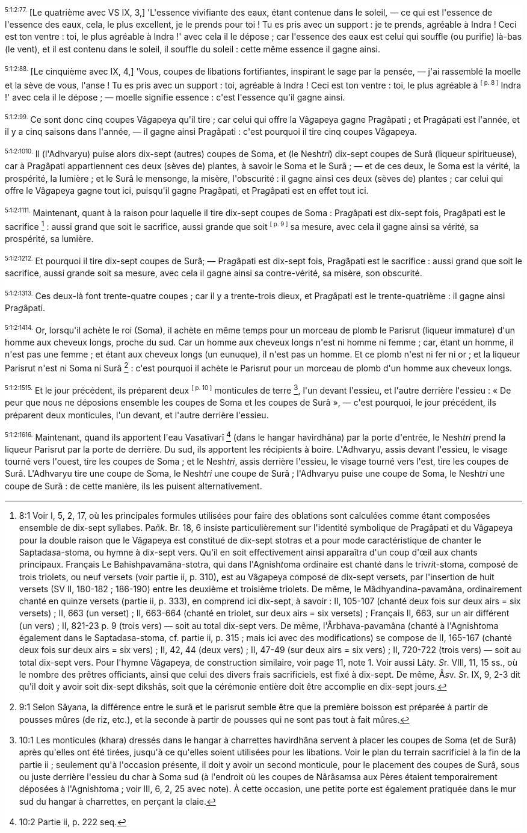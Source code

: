 <span id="v5_1_2_77"><sup><small>5:1:2:77.</small></sup></span> \[Le quatrième avec VS IX, 3,\] 'L'essence vivifiante des eaux, étant contenue dans le soleil, — ce qui est l'essence de l'essence des eaux, cela, le plus excellent, je le prends pour toi ! Tu es pris avec un support : je te prends, agréable à Indra ! Ceci est ton ventre : toi, le plus agréable à Indra !' avec cela il le dépose ; car l'essence des eaux est celui qui souffle (ou purifie) là-bas (le vent), et il est contenu dans le soleil, il souffle du soleil : cette même essence il gagne ainsi.

<span id="v5_1_2_88"><sup><small>5:1:2:88.</small></sup></span> \[Le cinquième avec IX, 4,\] 'Vous, coupes de libations fortifiantes, inspirant le sage par la pensée, — j'ai rassemblé la moelle et la sève de vous, l'anse ! Tu es pris avec un support : toi, agréable à Indra ! Ceci est ton ventre : toi, le plus agréable à <span id="p8"><sup><small>[ p. 8 ]</small></sup></span> Indra !' avec cela il le dépose ; — moelle signifie essence : c'est l'essence qu'il gagne ainsi.

<span id="v5_1_2_99"><sup><small>5:1:2:99.</small></sup></span> Ce sont donc cinq coupes Vâ<i>g</i>apeya qu'il tire ; car celui qui offre la Vâ<i>g</i>apeya gagne Pra<i>g</i>âpati ; et Pra<i>g</i>âpati est l'année, et il y a cinq saisons dans l'année, — il gagne ainsi Pra<i>g</i>âpati : c'est pourquoi il tire cinq coupes Vâ<i>g</i>apeya.

<span id="v5_1_2_1010"><sup><small>5:1:2:1010.</small></sup></span> Il (l'Adhvaryu) puise alors dix-sept (autres) coupes de Soma, et (le Nesh<i>t</i><i>ri</i>) dix-sept coupes de Surâ (liqueur spiritueuse), car à Pra<i>g</i>âpati appartiennent ces deux (sèves de) plantes, à savoir le Soma et le Surâ ; — et de ces deux, le Soma est la vérité, la prospérité, la lumière ; et le Surâ le mensonge, la misère, l'obscurité : il gagne ainsi ces deux (sèves de) plantes ; car celui qui offre le Vâ<i>g</i>apeya gagne tout ici, puisqu'il gagne Pra<i>g</i>âpati, et Pra<i>g</i>âpati est en effet tout ici.

<span id="v5_1_2_1111"><sup><small>5:1:2:1111.</small></sup></span> Maintenant, quant à la raison pour laquelle il tire dix-sept coupes de Soma : Pra<i>g</i>âpati est dix-sept fois, Pra<i>g</i>âpati est le sacrifice [^39] : aussi grand que soit le sacrifice, aussi grande que soit <span id="p9"><sup><small>[ p. 9 ]</small></sup></span> sa mesure, avec cela il gagne ainsi sa vérité, sa prospérité, sa lumière.

<span id="v5_1_2_1212"><sup><small>5:1:2:1212.</small></sup></span> Et pourquoi il tire dix-sept coupes de Surâ; — Pra<i>g</i>âpati est dix-sept fois, Pra<i>g</i>âpati est le sacrifice : aussi grand que soit le sacrifice, aussi grande soit sa mesure, avec cela il gagne ainsi sa contre-vérité, sa misère, son obscurité.

<span id="v5_1_2_1313"><sup><small>5:1:2:1313.</small></sup></span> Ces deux-là font trente-quatre coupes ; car il y a trente-trois dieux, et Pra<i>g</i>âpati est le trente-quatrième : il gagne ainsi Pra<i>g</i>âpati.

<span id="v5_1_2_1414"><sup><small>5:1:2:1414.</small></sup></span> Or, lorsqu'il achète le roi (Soma), il achète en même temps pour un morceau de plomb le Parisrut (liqueur immature) d'un homme aux cheveux longs, proche du sud. Car un homme aux cheveux longs n'est ni homme ni femme ; car, étant un homme, il n'est pas une femme ; et étant aux cheveux longs (un eunuque), il n'est pas un homme. Et ce plomb n'est ni fer ni or ; et la liqueur Parisrut n'est ni Soma ni Surâ [^40] : c'est pourquoi il achète le Parisrut pour un morceau de plomb d'un homme aux cheveux longs.

<span id="v5_1_2_1515"><sup><small>5:1:2:1515.</small></sup></span> Et le jour précédent, ils préparent deux <span id="p10"><sup><small>[ p. 10 ]</small></sup></span> monticules de terre [^41], l'un devant l'essieu, et l'autre derrière l'essieu : « De peur que nous ne déposions ensemble les coupes de Soma et les coupes de Surâ », — c'est pourquoi, le jour précédent, ils préparent deux monticules, l'un devant, et l'autre derrière l'essieu.

<span id="v5_1_2_1616"><sup><small>5:1:2:1616.</small></sup></span> Maintenant, quand ils apportent l'eau Vasatîvarî [^42] (dans le hangar havirdhâna) par la porte d'entrée, le Nesh<i>t</i><i>ri</i> prend la liqueur Parisrut par la porte de derrière. Du sud, ils apportent les récipients à boire. L'Adhvaryu, assis devant l'essieu, le visage tourné vers l'ouest, tire les coupes de Soma ; et le Nesh<i>t</i><i>ri</i>, assis derrière l'essieu, le visage tourné vers l'est, tire les coupes de Surâ. L'Adhvaryu tire une coupe de Soma, le Nesh<i>t</i><i>ri</i> une coupe de Surâ ; l'Adhvaryu puise une coupe de Soma, le Nesh<i>t</i><i>ri</i> une coupe de Surâ : de cette manière, ils les puisent alternativement.


[^28]: 1:1 Littéralement « la bouche », c'est-à-dire l'ouverture ou le commencement de la ruine. Le Dict. de Saint-Pétersbourg compare Prov. xvi. 18 : « L'orgueil précède la ruine, et l'orgueil précède la chute. »
[^29]: 1:2 Pra<i>g</i>âpati (le seigneur des créatures ou de la génération) est à la fois le sacrifice et l'année (le temps) ; voir III, 2, 2, 4.
[^30]: 1:3 Voir II, 4, 2, 1. Il (Pra<i>g</i>âpati) leur dit : « Le sacrifice (sera) votre nourriture, l'immortalité votre subsistance (ûr<i>g</i>) et le soleil votre lumière ! »
[^31]: 1:4 Pour le neutre idam — à peine ici 'cet univers', ou 'vâ<i>g</i>apeyam', p. 2 mais plutôt 'cette chose, cela' — le texte de Kâ<i>n</i>va lit ayam 'il', c'est-à-dire Pra<i>g</i>âpati, ou le sacrifice (ya<i>g</i><i>ñ</i>a, masc.) ; cf. note sur [V, 1, 4, 15](../Book_3_5_1#v5_1_4_15).
[^32]: 2:1 Faute d'une terminologie plus simple et plus familière pour les dérivés du verbe sû « animer » utilisé ici, ceux utilisés dans les volumes précédents sont généralement retenus ici, bien que, comme là, avec une certaine réticence. Le simple « bénir, bénédiction, etc. » pourrait parfois convenir parfaitement, bien qu'il implique sans doute une idée totalement étrangère au sens étymologique de ce verbe, et ne pourrait en aucun cas être utilisé, comme c'est le cas ici, de l'influence animatrice du soleil. Parfois, « accélérer » a été choisi, lorsque le lien étymologique avec Savitri n'est pas souligné ; tandis que dans d'autres passages, « consacrer, consécration, etc. » serait probablement plus proche du sens de l'original. Cp. Delbrück, Altindische Syntax, p. 256.
[^33]: 4:1 Kâty. <i>S</i>r. XV, I, 1-2, établit la règle selon laquelle le Râ<i>g</i>asûya doit être exécuté par un roi qui n'a pas encore exécuté le Vâ<i>g</i>apeya. Â<i>s</i>val. <i>S</i>r. IX, 9, 19, d'autre part, statue : « Après l'avoir exécuté (le Vâ<i>g</i>apeya), qu'un roi, un Brâhma<i>n</i>a le B<i>ri</i>haspati-sava, exécute le Râ<i>g</i>asûya » (cf. V, 2, 1, 19). Voir aussi Kâty. XIV, 1, 2 seq. Cf. Lâ<i>t</i>y. <i>S</i>r. VIII, 11, 1 suiv.
[^34]: 4:2 Durant les deux semaines lumineuses (de la lune croissante) précédant et suivant la cérémonie Vâ<i>g</i>apeya proprement dite, le sacrificateur doit accomplir un certain nombre de ce qu'on appelle des pariya<i>g</i><i>ñ</i>a (« sacrifices d'encerclement ou d'enceinte ») consistant en des sacrifices de Soma d'une journée de différentes sortes, chacun étant précédé d'une dîkshâ spéciale, ou cérémonie d'initiation (cf. III, 1, 2, 1 seq. ; Lâ<i>t</i>y. <i>S</i>r. VIII, 11, 2). C'est aux ish<i>t</i>is (dîksha<i>n</i>îyesh<i>t</i>i, prâya<i>n</i>îyesh<i>t</i>i) de ces pariya<i>g</i><i>ñ</i>as que se réfère l'injonction ci-dessus concernant l'accomplissement du Sâvitrî âhuti.
[^35]: 5:1 Concernant cette coupe, ou libation (consistant, semble-t-il, en des plantes Soma imparfaitement pressées dans l'eau), voir la partie ii, p. 424, note 1. Ici, et dans la suite, l'auteur ne fait référence qu'aux points de la cérémonie dans lesquels la performance diffère de celle du sacrifice ordinaire d'Agnish<i>t</i>oma, tel que décrit dans la partie ii.
[^36]: 6:1 À savoir l'Upâ<i>m</i><i>s</i>u et l'Antaryâma ; l'Aindravâyava, le Maitrâvaru<i>n</i>a et l'Â<i>s</i>vina ; le <i>S</i>ukra et le Manthin ; et l'Âgraya<i>n</i>a. Partie ii, pp. 256 seq.
[^37]: 6:2 C'est-à-dire les trois Atigrâhyas (partie ii, p. 402, note 2), requis pour les P<i>ri</i>sh<i>th</i>a-stotras au festin de midi, lorsqu'ils sont exécutés dans leur forme 'p<i>ri</i>sh<i>th</i>a' appropriée, comme ils le sont au P<i>ri</i>sh<i>th</i>ya sha<i>d</i>aha, et à un Vi<i>s</i>va<i>g</i>it-ekâha avec tous les P<i>ri</i>sh<i>th</i>as. Voir IV, 5, 4, 24. Les autorités du Ya<i>g</i>us Noir adoptent un arrangement quelque peu différent. Français Les coupes Vâ<i>g</i>apeya sont également appelées par eux Atigrâhyas (Taitt. S. I, 7, 22 ; TB I, 3, 9), et celles-ci sont apparemment tirées par eux immédiatement après le deuxième des trois Atigrâhyas ordinaires, celui appartenant à Indra (TS vol. i, p. 996, mais voir ib. p. 1955, où il est indiqué qu'elles sont tirées immédiatement après l'Âgraya<i>n</i>a, c'est-à-dire, probablement, si les Atigrâhyas ordinaires ne sont pas nécessaires). Vient ensuite (le troisième Atigrâhya ordinaire ?), puis le Sho<i>d</i>a<i>s</i>in, et ensuite les dix-sept coupes pour Pra<i>g</i>âpati. — Sâya<i>n</i>a fait des remarques sur notre passage : teshâm (atigrâhyâ<i>n</i>âm) prak<i>ri</i>tigatâ tritvasa<i>m</i>khyaiva <i>s</i>âkhântaravat sa<i>m</i>khyântarânupade<i>s</i>ât. MS. IO 657.
[^38]: 6:3 Pour une explication de ces notions, voir partie ii, p. 260, notes 1 et 2.
[^39]: 8:1 Voir I, 5, 2, 17, où les principales formules utilisées pour faire des oblations sont calculées comme étant composées ensemble de dix-sept syllabes. Pa<i>ñ</i><i>k</i>. Br. 18, 6 insiste particulièrement sur l'identité symbolique de Pra<i>g</i>âpati et du Vâ<i>g</i>apeya pour la double raison que le Vâ<i>g</i>apeya est constitué de dix-sept stotras et a pour mode caractéristique de chanter le Saptada<i>s</i>a-stoma, ou hymne à dix-sept vers. Qu'il en soit effectivement ainsi apparaîtra d'un coup d'œil aux chants principaux. Français Le Bahishpavamâna-stotra, qui dans l'Agnish<i>t</i>oma ordinaire est chanté dans le triv<i>ri</i>t-stoma, composé de trois triolets, ou neuf versets (voir partie ii, p. 310), est au Vâ<i>g</i>apeya composé de dix-sept versets, par l'insertion de huit versets (SV II, 180-182 ; 186-190) entre les deuxième et troisième triolets. De même, le Mâdhyandina-pavamâna, ordinairement chanté en quinze versets (partie ii, p. 333), en comprend ici dix-sept, à savoir : II, 105-107 (chanté deux fois sur deux airs = six versets) ; II, 663 (un verset) ; II, 663-664 (chanté en triolet, sur deux airs = six versets) ; Français II, 663, sur un air différent (un vers) ; II, 821-23 p. 9 (trois vers) — soit au total dix-sept vers. De même, l'Ârbhava-pavamâna (chanté à l'Agnish<i>t</i>oma également dans le Saptada<i>s</i>a-stoma, cf. partie ii, p. 315 ; mais ici avec des modifications) se compose de II, 165-167 (chanté deux fois sur deux airs = six vers) ; II, 42, 44 (deux vers) ; II, 47-49 (sur deux airs = six vers) ; II, 720-722 (trois vers) — soit au total dix-sept vers. Pour l'hymne Vâ<i>g</i>apeya, de construction similaire, voir page 11, note 1. Voir aussi Lâ<i>t</i>y. <i>S</i>r. VIII, 11, 15 ss., où le nombre des prêtres officiants, ainsi que celui des divers frais sacrificiels, est fixé à dix-sept. De même, Â<i>s</i>v. <i>S</i>r. IX, 9, 2-3 dit qu'il doit y avoir soit dix-sept dikshâs, soit que la cérémonie entière doit être accomplie en dix-sept jours.
[^40]: 9:1 Selon Sâya<i>n</i>a, la différence entre le surâ et le parisrut semble être que la première boisson est préparée à partir de pousses mûres (de riz, etc.), et la seconde à partir de pousses qui ne sont pas tout à fait mûres.
[^41]: 10:1 Les monticules (khara) dressés dans le hangar à charrettes havirdhâna servent à placer les coupes de Soma (et de Surâ) après qu'elles ont été tirées, jusqu'à ce qu'elles soient utilisées pour les libations. Voir le plan du terrain sacrificiel à la fin de la partie ii ; seulement qu'à l'occasion présente, il doit y avoir un second monticule, pour le placement des coupes de Surâ, sous ou juste derrière l'essieu du char à Soma sud (à l'endroit où les coupes de Nârâ<i>s</i>a<i>m</i>sa aux Pères étaient temporairement déposées à l'Agnish<i>t</i>oma ; voir III, 6, 2, 25 avec note). À cette occasion, une petite porte est également pratiquée dans le mur sud du hangar à charrettes, en perçant la claie.
[^42]: 10:2 Partie ii, p. 222 seq.
[^43]: 11:1 Le dernier chant (au festin du soir) du sacrifice de Vâ<i>g</i>apeya est le soi-disant Vâ<i>g</i>apeya-sâman, ou B<i>ri</i>hat-stotra (Sâmav. II, 975-7), chanté, sur l'air de B<i>ri</i>hat, dans le Saptada<i>s</i>a-stoma ; les trois versets étant, par répétitions, élevés au nombre de dix-sept. — 'Quand il a versé... ils l'offrent' : il s'agit apparemment d'un cas de construction absolue du gérondif en '-ya', cf. Delbrück, Altindische Syntax, p. 108.
[^44]: 11:2 Sur ces coupes, ou libations, voir [V, I, 5, 28](../Book_3_5_1#v5_1_5_28).
[^45]: 11:3 Des sept formes fondamentales (sa<i>m</i>sthâ) du sacrifice du Soma, chaque forme supérieure, ou plus complexe, est obtenue par une ou plusieurs cérémonies supplémentaires ajoutées à l'une des formes les plus simples de sacrifice. Dans le présent paragraphe, l'auteur passe brièvement en revue les formes inférieures du sacrifice du Soma, contenues dans le Vâ<i>g</i>apeya, p. 12, afin d'énumérer les victimes à sacrifier lors de son exécution ; à savoir : l'Agnish<i>t</i>oma avec douze chants et une victime ; l'Ukthya avec quinze stotras et deux victimes ; et le Sho<i>d</i>a<i>s</i>in avec seize chants et trois victimes. Pour plus de détails, voir partie ii, p. 397, note 2.
[^46]: 12:1 L'Agnish<i>t</i>oma-sâman, le dernier (douzième) et distinctif stotra du sacrifice d'Agnish<i>t</i>oma, est à la louange d'Agni (voir partie ii, p. 368, note 2). Au Vâ<i>g</i>apeya, l'hymne ordinaire (ya<i>g</i><i>ñ</i>âya<i>g</i><i>ñ</i>ŷâ) n'est pas chanté, mais SV II, 973-4, chanté sur l'air de Vâravantîya (éd. Calc., vol. v, p. 144), prend sa place. Pa<i>ñ</i><i>k</i>. Br. 18, 6, 16.
[^47]: 12:2 Les trois Uktha stotras (chants) et <i>s</i>astras (récitations) constituent l'élément distinctif du sacrifice Ukthya ; comme le Sho<i>d</i>a<i>s</i>i-stotra et <i>s</i>astra (partie ii, p. 401, note 3 ; p. 402, note i) constituent celui du sacrifice Sho<i>d</i>a<i>s</i>in.
[^48]: 12:3 Sur la place importante attribuée à ces deux divinités dans la disposition traditionnelle du Rigveda-sa<i>m</i>hitâ, voir l'introduction de la partie i, p. xvi.
[^49]: 12:4 C'est le Vâ<i>g</i>apeya-sâman, voir note [1](../Book_3_5_1#fn43), [p. 11](../Book_3_5_1#p11).
[^50]: 12:5 L'auteur fait ici allusion à une autre forme de sacrifice du Soma, non contenue dans le Vâ<i>g</i>apeya, à savoir l'Atirâtra, qui s'obtient en faisant suivre le Sho<i>d</i>a<i>s</i>in (avec ses seize chants) par ce qu'on appelle les râtri-paryâya<i>h</i>, ou rondes nocturnes, consistant en trois rondes de quatre chants chacune, soit douze chants au total. Ceux-ci sont suivis, à l'aube, par le Sandhi-stotra (ou chants crépusculaires), consistant en trois chants. Bien que cette représentation nocturne n'ait pas lieu à l'occasion présente - le Vâ<i>g</i>apeya-sâman la remplaçant - l'auteur revendique également pour cette forme de sacrifice les bénéfices moraux qui reviendraient au sacrificateur grâce à l'Atirâtra, pour la raison que la même victime (un bouc pour Sarasvatî) est offerte dans les deux occasions.
[^51]: 13:1 Dans Taitt. Br. I, 3, 2, 3, par contre, vâ<i>g</i>apeya (qui signifie sans doute « boisson de force ») est expliqué d'abord par vâ<i>g</i>âpya, « ce par quoi les dieux voulaient obtenir (aipsan) la force (vâ<i>g</i>am), » puis par « boisson de force », c'est-à-dire Soma « en buvant (pîtvâ) on devient fort (vâ<i>g</i>in). »
[^52]: 13:2 Pour cette libation et le Nishkevalya-<i>s</i>astra qui l'accompagne, lors de la fête du Soma de midi, voir la partie ii, pp. 338, 339, note 2.
[^53]: 14:1 Pour plus de détails concernant les portions de viande, voir la partie ii, p. 204 seq.
[^54]: 14:2 Ou, noir et blanc (<i>s</i>ukla-k<i>ri</i>sh<i>n</i>a-var<i>n</i>a), comme '<i>s</i>yâma' est expliqué par Sâya<i>n</i>a.
[^55]: 15:1 Le Vâmadevya-sâman (Sâmav. II, 32-34) est le second P<i>ri</i>sh<i>th</i>a-stotra, après le chant duquel, lors de la fête de midi, p. 16 le premier assistant du Hot<i>ri</i>, le Maitrâvaru<i>n</i>a, doit réciter son (le second) Nishkevalya-<i>s</i>astra ; voir partie ii, p. 325, note 2 ; p. 339, note 2. — En ce qui concerne le P<i>ri</i>sh<i>th</i>a-stotra du Hot<i>ri</i>, le Rathantara-sâman (SV II, 30, 31) est utilisé pour cela ; tandis que l'air d'Abhîvarta (SV ed. Bibl. Ind. III, p. 93) est employé dans le chant du Brahma-sâman (SV II, 35, 36 ; voir partie ii, p. 434, note I) au lieu de l'air ordinaire de Naudhasa. Pa<i>ñ</i><i>k</i>. Br. 18, 6, 11-14.
[^56]: 16:1 Sur cette cérémonie par laquelle commencent les rites conclusifs de l'ish<i>t</i>i, voir I, 8, 3, 1 seq.
[^57]: 16:2 Ou peut-être, que deviendrait-il alors ? Le raisonnement de l'auteur semble être que, si le sacrifiant offrait l'une des oblations principales plus tôt dans la cérémonie, il anticiperait ainsi les résultats qu'il souhaite obtenir de l'ensemble de la cérémonie – ou, pour ainsi dire, il atteindrait alors déjà le but que les oblations suivantes visent également à atteindre. Pour la même raison, l'offrande de l'épiploon de la vache stérile, avant et indépendamment de l'épiploon des autres victimes, a été désapprouvée au paragraphe [6](../Book_3_5_1#v5_1_3_6). Notre passage est interprété différemment par le professeur Delbrück dans son Altindische Syntax, p. 550 :—Quand vous voulez voir damit vorginge, alors wäre das ainsi, également, nach Betretung des Pfades, den er zu betreten beabsichtigt, wo ? ware (dh in's Unglück geriethe) : « S'il procédait ainsi plus tôt, ce serait comme si, après s'être engagé sur le chemin qu'il entend emprunter, il se trouverait où ? (c'est-à-dire qu'il aurait des ennuis).'
[^58]: 17:1 Dans l'original, 'pra<i>g</i>âpati<i>h</i>' est le prédicat, et non le sujet, de la phrase ; mais des considérations de construction semblent rendre le changement souhaitable en anglais.
[^59]: 18:1 L'Adhvaryu le descend du vâhana, ou support de voiture.
[^60]: 18:2 Il doit être placé dans la partie nord-est du vedi, de manière à être prêt à commencer la course vers le nord le long de l'espace entre le <i>k</i>âtvâla (ou fosse) et l'utkara (tas d'ordures) ; les chevaux étant ainsi proches de l'endroit où le Brahmane devra monter une roue de charrette posée sur l'utkara ([V, 1, 5, 2](../Book_3_5_1#v5_1_5_2)).
[^61]: 19:1 Le professeur Weber (dans son essai sur les Nakshatras, II, 278 ; Abhandl. de l'Académie de Berlin, 1861) considère ce passage (—Taitt. S. 1, 7, 7, 2 ; Kâ<i>th</i>aka 13, 14 ; Maitr. S. I, 11, 1) comme contenant la première allusion au système des Nakshatras, ou demeures lunaires marquant les stations quotidiennes occupées par la lune (masc.) pendant son tour autour des cieux. — Dans le rituel du Ya<i>g</i>us Noir (Taitt. S. 1, 7, 7, 2) p. 20 cette formule se présente ainsi : « Soit Vâyu, soit Manu, soit les vingt-sept Gandharvas, attelèrent d'abord le cheval, le précipitèrent », ce que Sâya<i>n</i>a interprète cependant comme signifiant : « Vâyu, et Manu, et les (vingt-cinq) Gandharvas, ces sept et vingt, etc. »
[^62]: 21:1 Ou, du chef, comme il apparaîtrait de Sâya<i>n</i>a à Taitt. S. I, 7, 8 (p. 1024), — 'Entre le cheval de droite et le cheval de gauche, il laisse les flèches se projeter, et entre eux, il place le cheval appelé « sapti » (dans le texte)' Aucun quatrième cheval n'est cependant apparemment mentionné dans le rituel du Ya<i>g</i>us Noir.
[^63]: 22:1 C'est-à-dire Birihaspati ; à moins que « lokam » doive être ajouté à « imam » (« ce monde »), comme cela pourrait paraître probable d'après le paragraphe suivant. Voir aussi [V. 1, 5, 27](../Book_3_5_1#v5_1_5_27)\-[28](../Book_3_5_1#v5_1_5_28).
[^64]: 22:2 Selon les ritualistes Taittirîya, cités par Sâya<i>n</i>a (Taitt. S. I, 7, 8), la roue, après avoir été montée par le Brahman, doit être tournée trois fois dans un mouvement solaire ; l'extrémité (pointue) du poteau étant apparemment insérée dans le nombril de la roue, reposant horizontalement dessus. La roue qui tourne est ici comparée au Va<i>g</i>ra, ou foudre en forme de disque. Pendant que la roue tourne autour de son axe, le Brahman chante le Sâman. Cf. aussi Lâ<i>t</i>y. <i>S</i>r. V, 12, 9 seq., selon laquelle autorité, cependant, le Brahman p. 23 semblerait seulement mettre ses bras sur la roue et la faire tourner, tout en chantant.
[^65]: 23:1 Soit le 'vâ<i>g</i>inâ<i>m</i> sâman' (Tâ<i>n</i><i>d</i>y. Br. 18; 7, 12), Sâmav. I, 435 'àvir maryâ â vâ<i>g</i>am vâ<i>g</i>ino agman', etc. 'Les coursiers de feu ont rassemblé un courage ardent, l'impulsion du dieu Savi<i>ri</i>; gagnez le ciel, ô coursiers !' Lâ<i>t</i>y. <i>S</i>r. V, 12, 14. Ce chant du Sâman a lieu pendant toute la course, le Brahman restant tout le temps sur la roue de la charrette, placée sur un petit poteau sur (ou à proximité) l'utkara, ou tas d'ordures. L'auteur anticipe ensuite, dans ce paragraphe et les deux suivants, ce que le Brahman doit faire lorsqu'il descend de la roue une fois la course terminée. La mise en place des tambours, mentionnée plus loin, doit également être imaginée comme ayant lieu pendant que le Brahman monte sur la roue.
[^66]: 24:1 Outre le char du Sacrificateur à l'intérieur du vedi, seize autres, chacun tiré par quatre chevaux, ont été préparés, à l'extérieur du vedi, pour la course vers la branche d'udumbara, comme but et point tournant. Dans les paragraphes [10](../Book_3_5_1#v5_1_5_10)\-[12](../Book_3_5_1#v5_1_5_12) l'auteur anticipe à nouveau ce qui doit être fait avec les tambours après la course, juste afin de traiter cet élément du cérémonial dans son ensemble.
[^67]: 25:1 C'est-à-dire après (ou au moment où) les tambours sont installés. Il doit tirer vers le nord à travers l'espace entre l'utkara et le kâtvâla. À la fin de la dix-septième flèche, il plante une branche d'udumbara dans le sol pour servir de but autour duquel les chars doivent tourner dans le sens du soleil pour retourner au lieu du sacrifice.
[^68]: 25:2 Prononcez « râ-<i>g</i>a-ní-a ».
[^69]: 25:3 Dans le rituel Taittirîya (Taitt. S. I, 7, 7, 2 ; Taitt. Br. I, 3, 5, 4) le Sacrificateur s'avance vers le char avec les trois foulées Vishnu, avec les formules appropriées.
[^70]: 26:1 C'est-à-dire qu'il le fait pendant que les chars roulent ; l'offrande ou les prières étant destinées à faire gagner la course au char du Sacrificateur.
[^71]: 28:1 C'est-à-dire, après le retour des chars, celui du Sacrificateur devançant les autres.